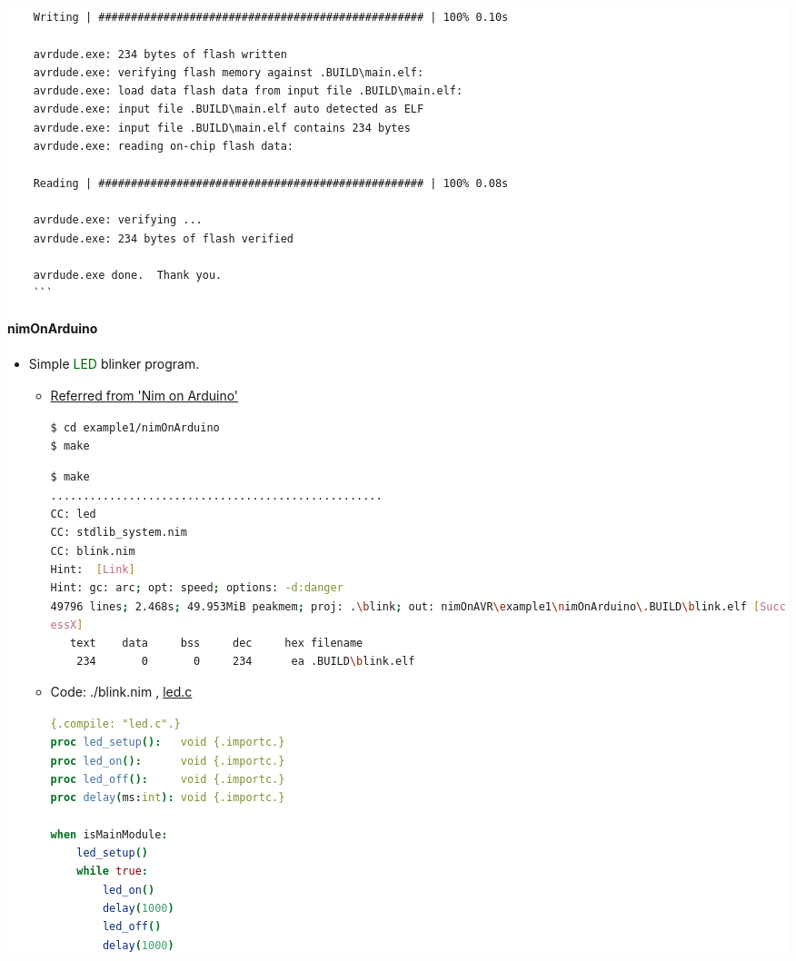         Writing | ################################################## | 100% 0.10s

        avrdude.exe: 234 bytes of flash written
        avrdude.exe: verifying flash memory against .BUILD\main.elf:
        avrdude.exe: load data flash data from input file .BUILD\main.elf:
        avrdude.exe: input file .BUILD\main.elf auto detected as ELF
        avrdude.exe: input file .BUILD\main.elf contains 234 bytes
        avrdude.exe: reading on-chip flash data:

        Reading | ################################################## | 100% 0.08s

        avrdude.exe: verifying ...
        avrdude.exe: 234 bytes of flash verified

        avrdude.exe done.  Thank you.
        ``` 

#### **nimOnArduino** 
* Simple <span style="color: darkgreen; ">LED</span> blinker program.  
    * [Referred from 'Nim on Arduino'](https://disconnected.systems/blog/nim-on-adruino/)
        ```
        $ cd example1/nimOnArduino  
        $ make
        ```
        ```sh
        $ make
        ...................................................
        CC: led
        CC: stdlib_system.nim
        CC: blink.nim
        Hint:  [Link]
        Hint: gc: arc; opt: speed; options: -d:danger
        49796 lines; 2.468s; 49.953MiB peakmem; proj: .\blink; out: nimOnAVR\example1\nimOnArduino\.BUILD\blink.elf [SuccessX]
           text    data     bss     dec     hex filename
            234       0       0     234      ea .BUILD\blink.elf

        ```
    * Code: ./blink.nim , [led.c](https://github.com/dinau/nimOnAVR/blob/main/example1/nimOnArduino/led.c)

        ```Nim
        {.compile: "led.c".}
        proc led_setup():   void {.importc.}
        proc led_on():      void {.importc.}
        proc led_off():     void {.importc.}
        proc delay(ms:int): void {.importc.}

        when isMainModule: 
            led_setup()
            while true:
                led_on()
                delay(1000)
                led_off()
                delay(1000)
        ```
